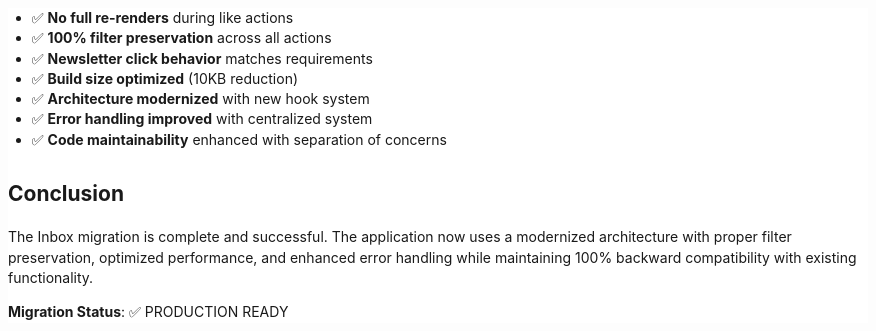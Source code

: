 - ✅ **No full re-renders** during like actions
- ✅ **100% filter preservation** across all actions  
- ✅ **Newsletter click behavior** matches requirements
- ✅ **Build size optimized** (10KB reduction)
- ✅ **Architecture modernized** with new hook system
- ✅ **Error handling improved** with centralized system
- ✅ **Code maintainability** enhanced with separation of concerns

## Conclusion

The Inbox migration is complete and successful. The application now uses a modernized architecture with proper filter preservation, optimized performance, and enhanced error handling while maintaining 100% backward compatibility with existing functionality.

**Migration Status**: ✅ PRODUCTION READY